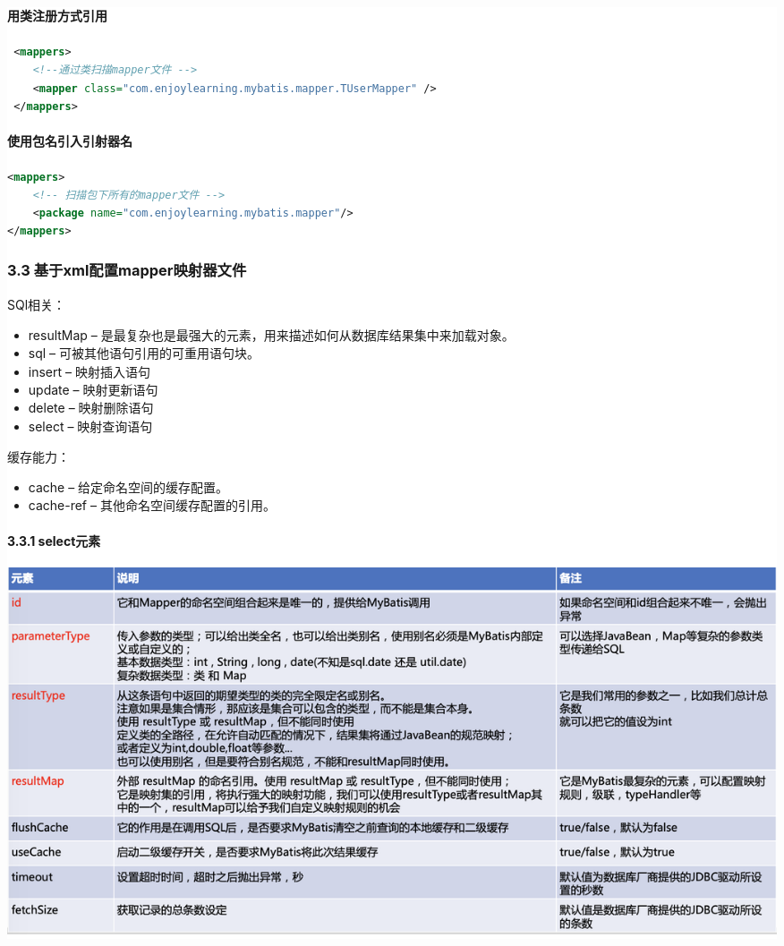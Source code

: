#### 用类注册方式引用

```xml
 <mappers>
	<!--通过类扫描mapper文件 -->
	<mapper class="com.enjoylearning.mybatis.mapper.TUserMapper" />
 </mappers>
```

#### 使用包名引入引射器名

```xml
<mappers>
	<!-- 扫描包下所有的mapper文件 -->
	<package name="com.enjoylearning.mybatis.mapper"/>
</mappers>
```

### 3.3 基于xml配置mapper映射器文件

SQl相关：

- resultMap – 是最复杂也是最强大的元素，用来描述如何从数据库结果集中来加载对象。 
- sql – 可被其他语句引用的可重用语句块。
- insert – 映射插入语句
- update – 映射更新语句
- delete – 映射删除语句
- select – 映射查询语句

缓存能力：

- cache – 给定命名空间的缓存配置。
- cache-ref – 其他命名空间缓存配置的引用。

#### 3.3.1 select元素

![](./img/select_para_1.png)
